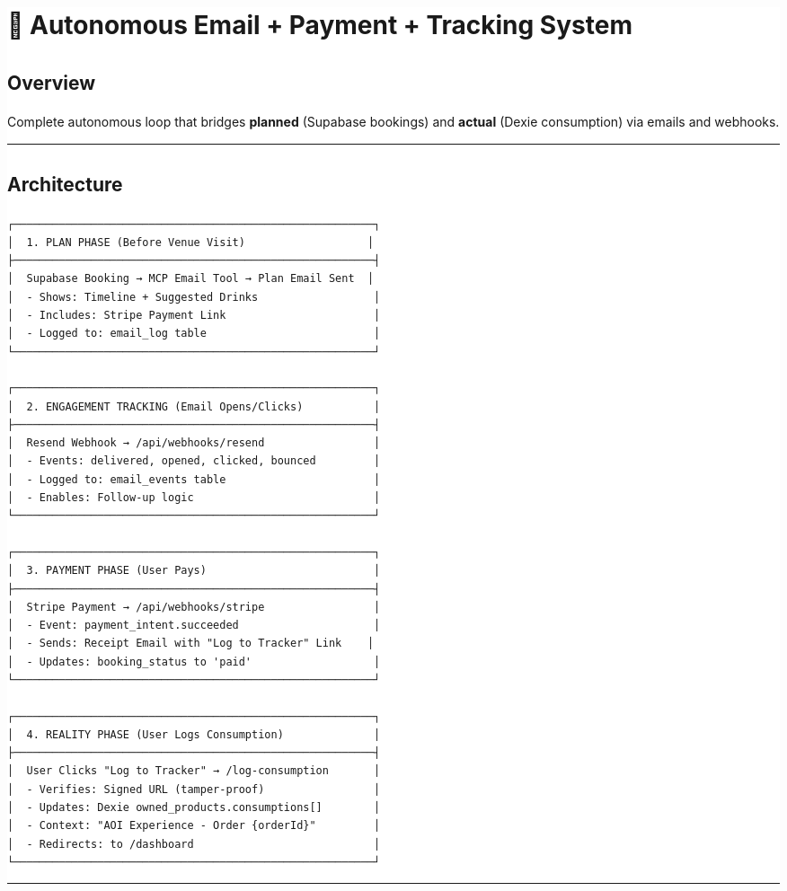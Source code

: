 # 🚀 Autonomous Email + Payment + Tracking System

## Overview
Complete autonomous loop that bridges **planned** (Supabase bookings) and **actual** (Dexie consumption) via emails and webhooks.

---

## Architecture

```
┌────────────────────────────────────────────────────────┐
│  1. PLAN PHASE (Before Venue Visit)                   │
├────────────────────────────────────────────────────────┤
│  Supabase Booking → MCP Email Tool → Plan Email Sent  │
│  - Shows: Timeline + Suggested Drinks                  │
│  - Includes: Stripe Payment Link                       │
│  - Logged to: email_log table                          │
└────────────────────────────────────────────────────────┘

┌────────────────────────────────────────────────────────┐
│  2. ENGAGEMENT TRACKING (Email Opens/Clicks)           │
├────────────────────────────────────────────────────────┤
│  Resend Webhook → /api/webhooks/resend                 │
│  - Events: delivered, opened, clicked, bounced         │
│  - Logged to: email_events table                       │
│  - Enables: Follow-up logic                            │
└────────────────────────────────────────────────────────┘

┌────────────────────────────────────────────────────────┐
│  3. PAYMENT PHASE (User Pays)                          │
├────────────────────────────────────────────────────────┤
│  Stripe Payment → /api/webhooks/stripe                 │
│  - Event: payment_intent.succeeded                     │
│  - Sends: Receipt Email with "Log to Tracker" Link    │
│  - Updates: booking_status to 'paid'                   │
└────────────────────────────────────────────────────────┘

┌────────────────────────────────────────────────────────┐
│  4. REALITY PHASE (User Logs Consumption)              │
├────────────────────────────────────────────────────────┤
│  User Clicks "Log to Tracker" → /log-consumption       │
│  - Verifies: Signed URL (tamper-proof)                 │
│  - Updates: Dexie owned_products.consumptions[]        │
│  - Context: "AOI Experience - Order {orderId}"         │
│  - Redirects: to /dashboard                            │
└────────────────────────────────────────────────────────┘
```

---
